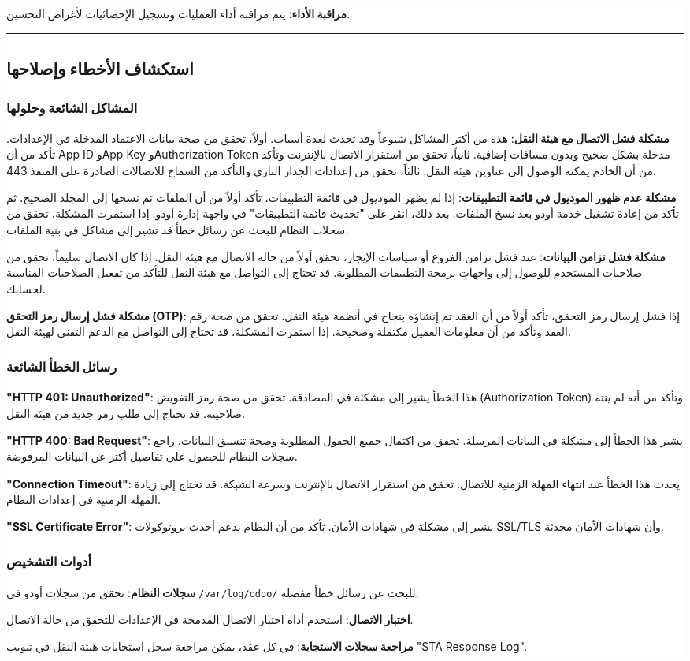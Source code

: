 **مراقبة الأداء**: يتم مراقبة أداء العمليات وتسجيل الإحصائيات لأغراض التحسين.

---

## استكشاف الأخطاء وإصلاحها

### المشاكل الشائعة وحلولها

**مشكلة فشل الاتصال مع هيئة النقل**:
هذه من أكثر المشاكل شيوعاً وقد تحدث لعدة أسباب. أولاً، تحقق من صحة بيانات الاعتماد المدخلة في الإعدادات. تأكد من أن App ID وApp Key وAuthorization Token مدخلة بشكل صحيح وبدون مسافات إضافية. ثانياً، تحقق من استقرار الاتصال بالإنترنت وتأكد من أن الخادم يمكنه الوصول إلى عناوين هيئة النقل. ثالثاً، تحقق من إعدادات الجدار الناري والتأكد من السماح للاتصالات الصادرة على المنفذ 443.

**مشكلة عدم ظهور الموديول في قائمة التطبيقات**:
إذا لم يظهر الموديول في قائمة التطبيقات، تأكد أولاً من أن الملفات تم نسخها إلى المجلد الصحيح. ثم تأكد من إعادة تشغيل خدمة أودو بعد نسخ الملفات. بعد ذلك، انقر على "تحديث قائمة التطبيقات" في واجهة إدارة أودو. إذا استمرت المشكلة، تحقق من سجلات النظام للبحث عن رسائل خطأ قد تشير إلى مشاكل في بنية الملفات.

**مشكلة فشل تزامن البيانات**:
عند فشل تزامن الفروع أو سياسات الإيجار، تحقق أولاً من حالة الاتصال مع هيئة النقل. إذا كان الاتصال سليماً، تحقق من صلاحيات المستخدم للوصول إلى واجهات برمجة التطبيقات المطلوبة. قد تحتاج إلى التواصل مع هيئة النقل للتأكد من تفعيل الصلاحيات المناسبة لحسابك.

**مشكلة فشل إرسال رمز التحقق (OTP)**:
إذا فشل إرسال رمز التحقق، تأكد أولاً من أن العقد تم إنشاؤه بنجاح في أنظمة هيئة النقل. تحقق من صحة رقم العقد وتأكد من أن معلومات العميل مكتملة وصحيحة. إذا استمرت المشكلة، قد تحتاج إلى التواصل مع الدعم التقني لهيئة النقل.

### رسائل الخطأ الشائعة

**"HTTP 401: Unauthorized"**:
هذا الخطأ يشير إلى مشكلة في المصادقة. تحقق من صحة رمز التفويض (Authorization Token) وتأكد من أنه لم ينته صلاحيته. قد تحتاج إلى طلب رمز جديد من هيئة النقل.

**"HTTP 400: Bad Request"**:
يشير هذا الخطأ إلى مشكلة في البيانات المرسلة. تحقق من اكتمال جميع الحقول المطلوبة وصحة تنسيق البيانات. راجع سجلات النظام للحصول على تفاصيل أكثر عن البيانات المرفوضة.

**"Connection Timeout"**:
يحدث هذا الخطأ عند انتهاء المهلة الزمنية للاتصال. تحقق من استقرار الاتصال بالإنترنت وسرعة الشبكة. قد تحتاج إلى زيادة المهلة الزمنية في إعدادات النظام.

**"SSL Certificate Error"**:
يشير إلى مشكلة في شهادات الأمان. تأكد من أن النظام يدعم أحدث بروتوكولات SSL/TLS وأن شهادات الأمان محدثة.

### أدوات التشخيص

**سجلات النظام**: تحقق من سجلات أودو في `/var/log/odoo/` للبحث عن رسائل خطأ مفصلة.

**اختبار الاتصال**: استخدم أداة اختبار الاتصال المدمجة في الإعدادات للتحقق من حالة الاتصال.

**مراجعة سجلات الاستجابة**: في كل عقد، يمكن مراجعة سجل استجابات هيئة النقل في تبويب "STA Response Log".
